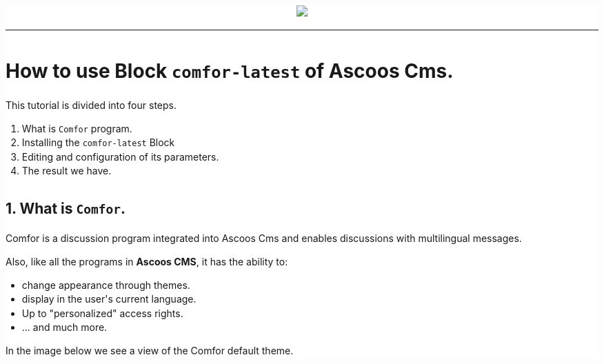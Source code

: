<p align="center"><img src="https://dl.ascoos.com/images/ascoos.webp" height=120 /></p>

***

# How to use Block `comfor-latest` of Ascoos Cms.

This tutorial is divided into four steps.
1) What is `Comfor` program.
2) Installing the `comfor-latest` Block
3) Editing and configuration of its parameters.
4) The result we have.

## 1. What is `Comfor`.
Comfor is a discussion program integrated into Ascoos Cms and enables discussions with multilingual messages.

Also, like all the programs in **Ascoos CMS**, it has the ability to:
- change appearance through themes.
- display in the user's current language.
- Up to "personalized" access rights.
- ... and much more.

In the image below we see a view of the Comfor default theme.

